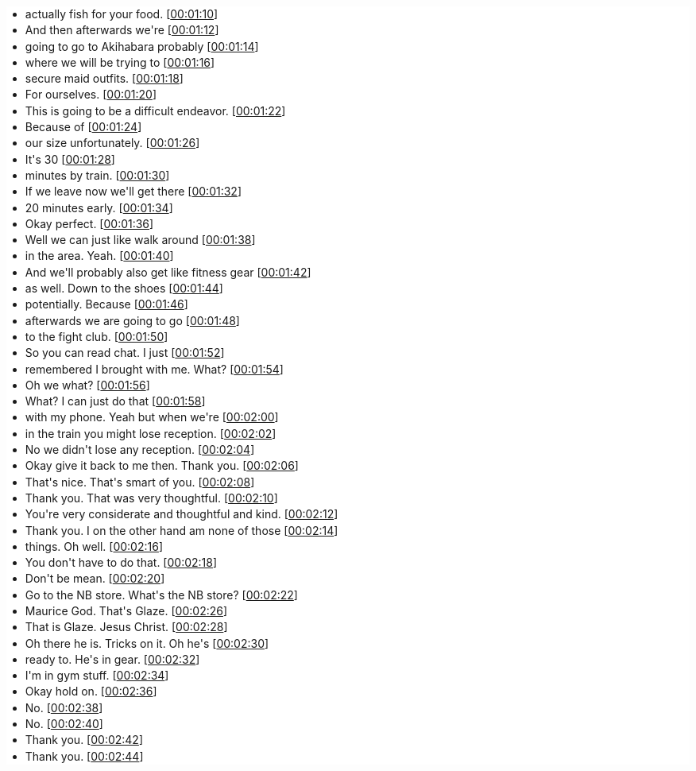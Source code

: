 *  actually fish for your food. [[00:01:10](https://www.youtube.com/watch?v=SwepwZN22XM&t=70.0s)]
*  And then afterwards we're [[00:01:12](https://www.youtube.com/watch?v=SwepwZN22XM&t=72.0s)]
*  going to go to Akihabara probably [[00:01:14](https://www.youtube.com/watch?v=SwepwZN22XM&t=74.0s)]
*  where we will be trying to [[00:01:16](https://www.youtube.com/watch?v=SwepwZN22XM&t=76.0s)]
*  secure maid outfits. [[00:01:18](https://www.youtube.com/watch?v=SwepwZN22XM&t=78.0s)]
*  For ourselves. [[00:01:20](https://www.youtube.com/watch?v=SwepwZN22XM&t=80.0s)]
*  This is going to be a difficult endeavor. [[00:01:22](https://www.youtube.com/watch?v=SwepwZN22XM&t=82.0s)]
*  Because of [[00:01:24](https://www.youtube.com/watch?v=SwepwZN22XM&t=84.0s)]
*  our size unfortunately. [[00:01:26](https://www.youtube.com/watch?v=SwepwZN22XM&t=86.0s)]
*  It's 30 [[00:01:28](https://www.youtube.com/watch?v=SwepwZN22XM&t=88.0s)]
*  minutes by train. [[00:01:30](https://www.youtube.com/watch?v=SwepwZN22XM&t=90.0s)]
*  If we leave now we'll get there [[00:01:32](https://www.youtube.com/watch?v=SwepwZN22XM&t=92.0s)]
*  20 minutes early. [[00:01:34](https://www.youtube.com/watch?v=SwepwZN22XM&t=94.0s)]
*  Okay perfect. [[00:01:36](https://www.youtube.com/watch?v=SwepwZN22XM&t=96.0s)]
*  Well we can just like walk around [[00:01:38](https://www.youtube.com/watch?v=SwepwZN22XM&t=98.0s)]
*  in the area. Yeah. [[00:01:40](https://www.youtube.com/watch?v=SwepwZN22XM&t=100.0s)]
*  And we'll probably also get like fitness gear [[00:01:42](https://www.youtube.com/watch?v=SwepwZN22XM&t=102.0s)]
*  as well. Down to the shoes [[00:01:44](https://www.youtube.com/watch?v=SwepwZN22XM&t=104.0s)]
*  potentially. Because [[00:01:46](https://www.youtube.com/watch?v=SwepwZN22XM&t=106.0s)]
*  afterwards we are going to go [[00:01:48](https://www.youtube.com/watch?v=SwepwZN22XM&t=108.0s)]
*  to the fight club. [[00:01:50](https://www.youtube.com/watch?v=SwepwZN22XM&t=110.0s)]
*  So you can read chat. I just [[00:01:52](https://www.youtube.com/watch?v=SwepwZN22XM&t=112.0s)]
*  remembered I brought with me. What? [[00:01:54](https://www.youtube.com/watch?v=SwepwZN22XM&t=114.0s)]
*  Oh we what? [[00:01:56](https://www.youtube.com/watch?v=SwepwZN22XM&t=116.0s)]
*  What? I can just do that [[00:01:58](https://www.youtube.com/watch?v=SwepwZN22XM&t=118.0s)]
*  with my phone. Yeah but when we're [[00:02:00](https://www.youtube.com/watch?v=SwepwZN22XM&t=120.0s)]
*  in the train you might lose reception. [[00:02:02](https://www.youtube.com/watch?v=SwepwZN22XM&t=122.0s)]
*  No we didn't lose any reception. [[00:02:04](https://www.youtube.com/watch?v=SwepwZN22XM&t=124.0s)]
*  Okay give it back to me then. Thank you. [[00:02:06](https://www.youtube.com/watch?v=SwepwZN22XM&t=126.0s)]
*  That's nice. That's smart of you. [[00:02:08](https://www.youtube.com/watch?v=SwepwZN22XM&t=128.0s)]
*  Thank you. That was very thoughtful. [[00:02:10](https://www.youtube.com/watch?v=SwepwZN22XM&t=130.0s)]
*  You're very considerate and thoughtful and kind. [[00:02:12](https://www.youtube.com/watch?v=SwepwZN22XM&t=132.0s)]
*  Thank you. I on the other hand am none of those [[00:02:14](https://www.youtube.com/watch?v=SwepwZN22XM&t=134.0s)]
*  things. Oh well. [[00:02:16](https://www.youtube.com/watch?v=SwepwZN22XM&t=136.0s)]
*  You don't have to do that. [[00:02:18](https://www.youtube.com/watch?v=SwepwZN22XM&t=138.0s)]
*  Don't be mean. [[00:02:20](https://www.youtube.com/watch?v=SwepwZN22XM&t=140.0s)]
*  Go to the NB store. What's the NB store? [[00:02:22](https://www.youtube.com/watch?v=SwepwZN22XM&t=142.0s)]
*  Maurice God. That's Glaze. [[00:02:26](https://www.youtube.com/watch?v=SwepwZN22XM&t=146.0s)]
*  That is Glaze. Jesus Christ. [[00:02:28](https://www.youtube.com/watch?v=SwepwZN22XM&t=148.0s)]
*  Oh there he is. Tricks on it. Oh he's [[00:02:30](https://www.youtube.com/watch?v=SwepwZN22XM&t=150.0s)]
*  ready to. He's in gear. [[00:02:32](https://www.youtube.com/watch?v=SwepwZN22XM&t=152.0s)]
*  I'm in gym stuff. [[00:02:34](https://www.youtube.com/watch?v=SwepwZN22XM&t=154.0s)]
*  Okay hold on. [[00:02:36](https://www.youtube.com/watch?v=SwepwZN22XM&t=156.0s)]
*  No. [[00:02:38](https://www.youtube.com/watch?v=SwepwZN22XM&t=158.0s)]
*  No. [[00:02:40](https://www.youtube.com/watch?v=SwepwZN22XM&t=160.0s)]
*  Thank you. [[00:02:42](https://www.youtube.com/watch?v=SwepwZN22XM&t=162.0s)]
*  Thank you. [[00:02:44](https://www.youtube.com/watch?v=SwepwZN22XM&t=164.0s)]
